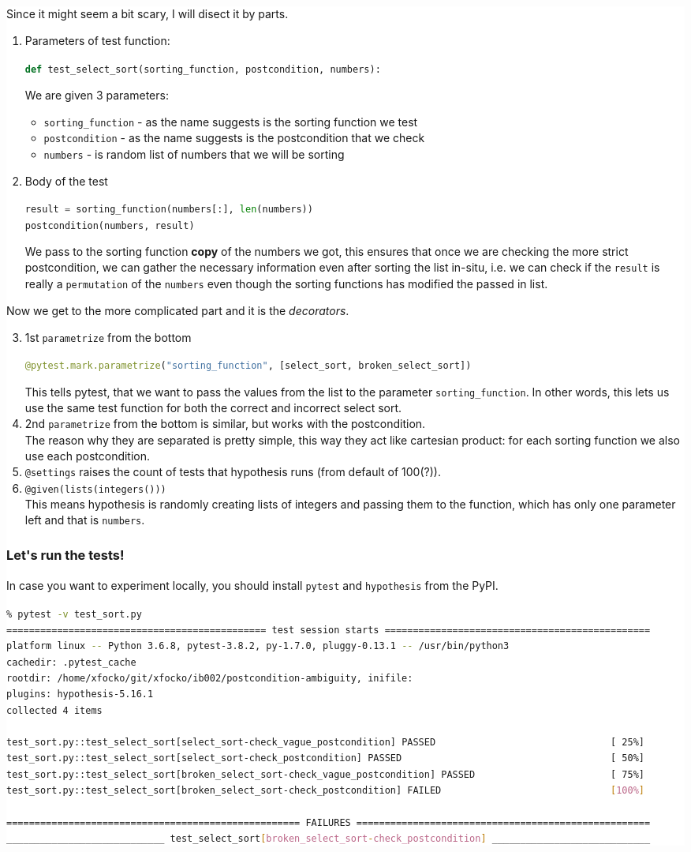 Since it might seem a bit scary, I will disect it by parts.

1. Parameters of test function:
   ```py
   def test_select_sort(sorting_function, postcondition, numbers):
   ```
   We are given 3 parameters:
   - `sorting_function` - as the name suggests is the sorting function we test
   - `postcondition` - as the name suggests is the postcondition that we check
   - `numbers` - is random list of numbers that we will be sorting

2. Body of the test
   ```py
   result = sorting_function(numbers[:], len(numbers))
   postcondition(numbers, result)
   ```
   We pass to the sorting function **copy** of the numbers we got, this ensures
   that once we are checking the more strict postcondition, we can gather the
   necessary information even after sorting the list in-situ, i.e. we can check
   if the `result` is really a `permutation` of the `numbers` even though the
   sorting functions has modified the passed in list.

Now we get to the more complicated part and it is the _decorators_.

3. 1st `parametrize` from the bottom
   ```py
   @pytest.mark.parametrize("sorting_function", [select_sort, broken_select_sort])
   ```
   This tells pytest, that we want to pass the values from the list to the parameter
   `sorting_function`. In other words, this lets us use the same test function for
   both the correct and incorrect select sort.
4. 2nd `parametrize` from the bottom is similar, but works with the postcondition.<br>
   The reason why they are separated is pretty simple, this way they act like
   cartesian product: for each sorting function we also use each postcondition.
5. `@settings` raises the count of tests that hypothesis runs (from default of 100(?)).
6. `@given(lists(integers()))`<br>
   This means hypothesis is randomly creating lists of integers and passing them
   to the function, which has only one parameter left and that is `numbers`.

### Let's run the tests!

In case you want to experiment locally, you should install `pytest` and `hypothesis`
from the PyPI.

```sh
% pytest -v test_sort.py
============================================== test session starts ===============================================
platform linux -- Python 3.6.8, pytest-3.8.2, py-1.7.0, pluggy-0.13.1 -- /usr/bin/python3
cachedir: .pytest_cache
rootdir: /home/xfocko/git/xfocko/ib002/postcondition-ambiguity, inifile:
plugins: hypothesis-5.16.1
collected 4 items

test_sort.py::test_select_sort[select_sort-check_vague_postcondition] PASSED                               [ 25%]
test_sort.py::test_select_sort[select_sort-check_postcondition] PASSED                                     [ 50%]
test_sort.py::test_select_sort[broken_select_sort-check_vague_postcondition] PASSED                        [ 75%]
test_sort.py::test_select_sort[broken_select_sort-check_postcondition] FAILED                              [100%]

==================================================== FAILURES ====================================================
____________________________ test_select_sort[broken_select_sort-check_postcondition] ____________________________
```